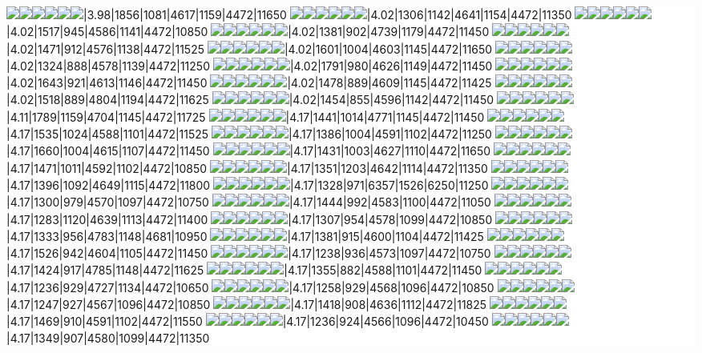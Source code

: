 ![](/item/6672.png)![](/item/3036.png)![](/item/3094.png)![](/item/1053.png)![](/item/1055.png)![](/item/1038.png)|3.98|1856|1081|4617|1159|4472|11650
![](/item/6672.png)![](/item/3153.png)![](/item/3087.png)![](/item/1001.png)![](/item/1055.png)![](/item/1038.png)|4.02|1306|1142|4641|1154|4472|11350
![](/item/6672.png)![](/item/3036.png)![](/item/3115.png)![](/item/1001.png)![](/item/1053.png)![](/item/1055.png)|4.02|1517|945|4586|1141|4472|10850
![](/item/6672.png)![](/item/3115.png)![](/item/3072.png)![](/item/1001.png)![](/item/1055.png)![](/item/1038.png)|4.02|1381|902|4739|1179|4472|11450
![](/item/6672.png)![](/item/3115.png)![](/item/3142.png)![](/item/1053.png)![](/item/1055.png)![](/item/1037.png)|4.02|1471|912|4576|1138|4472|11525
![](/item/3036.png)![](/item/3091.png)![](/item/3085.png)![](/item/1053.png)![](/item/1055.png)![](/item/1038.png)|4.02|1601|1004|4603|1145|4472|11650
![](/item/6672.png)![](/item/3115.png)![](/item/3031.png)![](/item/1001.png)![](/item/1053.png)![](/item/1055.png)|4.02|1324|888|4578|1139|4472|11250
![](/item/6672.png)![](/item/3036.png)![](/item/3046.png)![](/item/1053.png)![](/item/1055.png)![](/item/1038.png)|4.02|1791|980|4626|1149|4472|11450
![](/item/6672.png)![](/item/3033.png)![](/item/3046.png)![](/item/1053.png)![](/item/1055.png)![](/item/1038.png)|4.02|1643|921|4613|1146|4472|11450
![](/item/6672.png)![](/item/3046.png)![](/item/3031.png)![](/item/1053.png)![](/item/1055.png)![](/item/1037.png)|4.02|1478|889|4609|1145|4472|11425
![](/item/6672.png)![](/item/3046.png)![](/item/3072.png)![](/item/1055.png)![](/item/1038.png)![](/item/1037.png)|4.02|1518|889|4804|1194|4472|11625
![](/item/6672.png)![](/item/6676.png)![](/item/3046.png)![](/item/1053.png)![](/item/1055.png)![](/item/1038.png)|4.02|1454|855|4596|1142|4472|11450
![](/item/3153.png)![](/item/3036.png)![](/item/3046.png)![](/item/1055.png)![](/item/1038.png)![](/item/1037.png)|4.11|1789|1159|4704|1145|4472|11725
![](/item/6672.png)![](/item/3091.png)![](/item/3072.png)![](/item/1001.png)![](/item/1055.png)![](/item/1038.png)|4.17|1441|1014|4771|1145|4472|11450
![](/item/6672.png)![](/item/3091.png)![](/item/3142.png)![](/item/1053.png)![](/item/1055.png)![](/item/1037.png)|4.17|1535|1024|4588|1101|4472|11525
![](/item/6672.png)![](/item/3091.png)![](/item/3031.png)![](/item/1001.png)![](/item/1053.png)![](/item/1055.png)|4.17|1386|1004|4591|1102|4472|11250
![](/item/6672.png)![](/item/3036.png)![](/item/3085.png)![](/item/1053.png)![](/item/1055.png)![](/item/1038.png)|4.17|1660|1004|4615|1107|4472|11450
![](/item/6672.png)![](/item/3091.png)![](/item/3074.png)![](/item/1001.png)![](/item/1055.png)![](/item/1038.png)|4.17|1431|1003|4627|1110|4472|11650
![](/item/6672.png)![](/item/3091.png)![](/item/3033.png)![](/item/1001.png)![](/item/1053.png)![](/item/1055.png)|4.17|1471|1011|4592|1102|4472|10850
![](/item/6672.png)![](/item/3153.png)![](/item/3095.png)![](/item/1001.png)![](/item/1055.png)![](/item/1038.png)|4.17|1351|1203|4642|1114|4472|11350
![](/item/6672.png)![](/item/3153.png)![](/item/6671.png)![](/item/1055.png)![](/item/1038.png)![](/item/1036.png)|4.17|1396|1092|4649|1115|4472|11800
![](/item/6672.png)![](/item/3091.png)![](/item/6673.png)![](/item/1001.png)![](/item/1055.png)![](/item/1038.png)|4.17|1328|971|6357|1526|6250|11250
![](/item/6672.png)![](/item/3091.png)![](/item/3004.png)![](/item/1001.png)![](/item/1053.png)![](/item/1055.png)|4.17|1300|979|4570|1097|4472|10750
![](/item/6672.png)![](/item/3091.png)![](/item/6694.png)![](/item/1001.png)![](/item/1053.png)![](/item/1055.png)|4.17|1444|992|4583|1100|4472|11050
![](/item/6672.png)![](/item/3153.png)![](/item/3094.png)![](/item/1055.png)![](/item/1038.png)![](/item/1036.png)|4.17|1283|1120|4639|1113|4472|11400
![](/item/6672.png)![](/item/3091.png)![](/item/6676.png)![](/item/1001.png)![](/item/1053.png)![](/item/1055.png)|4.17|1307|954|4578|1099|4472|10850
![](/item/6672.png)![](/item/3091.png)![](/item/6692.png)![](/item/1001.png)![](/item/1053.png)![](/item/1055.png)|4.17|1333|956|4783|1148|4681|10950
![](/item/6672.png)![](/item/3085.png)![](/item/3031.png)![](/item/1053.png)![](/item/1055.png)![](/item/1037.png)|4.17|1381|915|4600|1104|4472|11425
![](/item/6672.png)![](/item/3033.png)![](/item/3085.png)![](/item/1053.png)![](/item/1055.png)![](/item/1038.png)|4.17|1526|942|4604|1105|4472|11450
![](/item/6672.png)![](/item/3091.png)![](/item/3508.png)![](/item/1001.png)![](/item/1053.png)![](/item/1055.png)|4.17|1238|936|4573|1097|4472|10750
![](/item/6672.png)![](/item/3085.png)![](/item/3072.png)![](/item/1055.png)![](/item/1038.png)![](/item/1037.png)|4.17|1424|917|4785|1148|4472|11625
![](/item/6672.png)![](/item/6676.png)![](/item/3085.png)![](/item/1053.png)![](/item/1055.png)![](/item/1038.png)|4.17|1355|882|4588|1101|4472|11450
![](/item/6672.png)![](/item/3091.png)![](/item/3156.png)![](/item/1001.png)![](/item/1053.png)![](/item/1055.png)|4.17|1236|929|4727|1134|4472|10650
![](/item/6672.png)![](/item/3091.png)![](/item/6696.png)![](/item/1001.png)![](/item/1053.png)![](/item/1055.png)|4.17|1258|929|4568|1096|4472|10850
![](/item/6672.png)![](/item/3091.png)![](/item/6693.png)![](/item/1001.png)![](/item/1053.png)![](/item/1055.png)|4.17|1247|927|4567|1096|4472|10850
![](/item/6672.png)![](/item/3074.png)![](/item/3085.png)![](/item/1055.png)![](/item/1038.png)![](/item/1037.png)|4.17|1418|908|4636|1112|4472|11825
![](/item/6672.png)![](/item/3085.png)![](/item/3142.png)![](/item/1053.png)![](/item/1055.png)![](/item/1038.png)|4.17|1469|910|4591|1102|4472|11550
![](/item/6672.png)![](/item/3091.png)![](/item/6695.png)![](/item/1001.png)![](/item/1053.png)![](/item/1055.png)|4.17|1236|924|4566|1096|4472|10450
![](/item/6672.png)![](/item/3085.png)![](/item/3004.png)![](/item/1053.png)![](/item/1055.png)![](/item/1038.png)|4.17|1349|907|4580|1099|4472|11350
